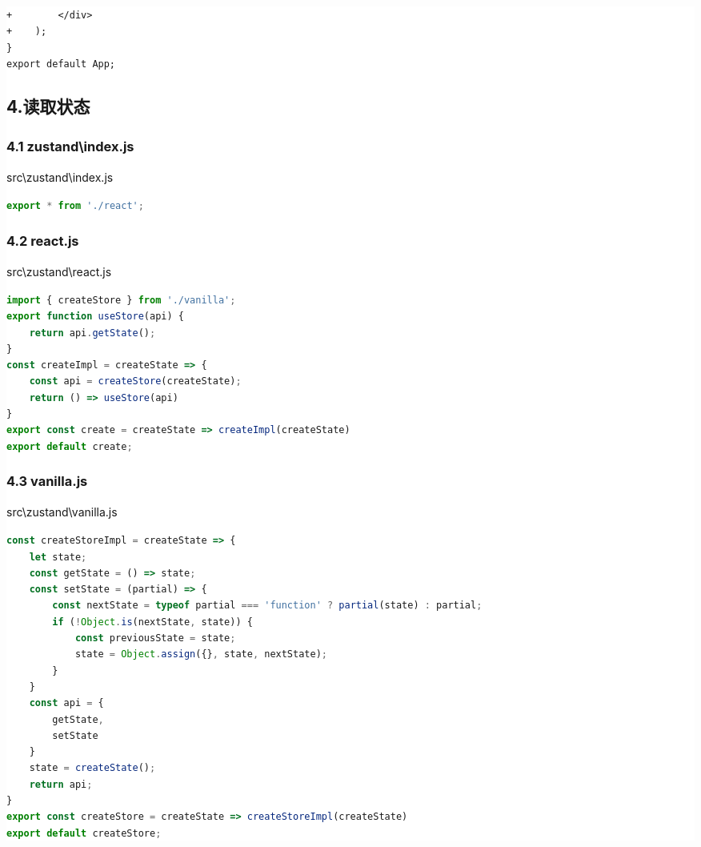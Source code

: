```
+        </div>
+    );
}
export default App;

```

 ## 4.读取状态 

 ### 4.1 zustand\\index.js 

src\\zustand\\index.js

```javascript
export * from './react';
```

 ### 4.2 react.js 

src\\zustand\\react.js

```javascript
import { createStore } from './vanilla';
export function useStore(api) {
    return api.getState();
}
const createImpl = createState => {
    const api = createStore(createState);
    return () => useStore(api)
}
export const create = createState => createImpl(createState)
export default create;
```

 ### 4.3 vanilla.js 

src\\zustand\\vanilla.js

```javascript
const createStoreImpl = createState => {
    let state;
    const getState = () => state;
    const setState = (partial) => {
        const nextState = typeof partial === 'function' ? partial(state) : partial;
        if (!Object.is(nextState, state)) {
            const previousState = state;
            state = Object.assign({}, state, nextState);
        }
    }
    const api = {
        getState,
        setState
    }
    state = createState();
    return api;
}
export const createStore = createState => createStoreImpl(createState)
export default createStore;
```
